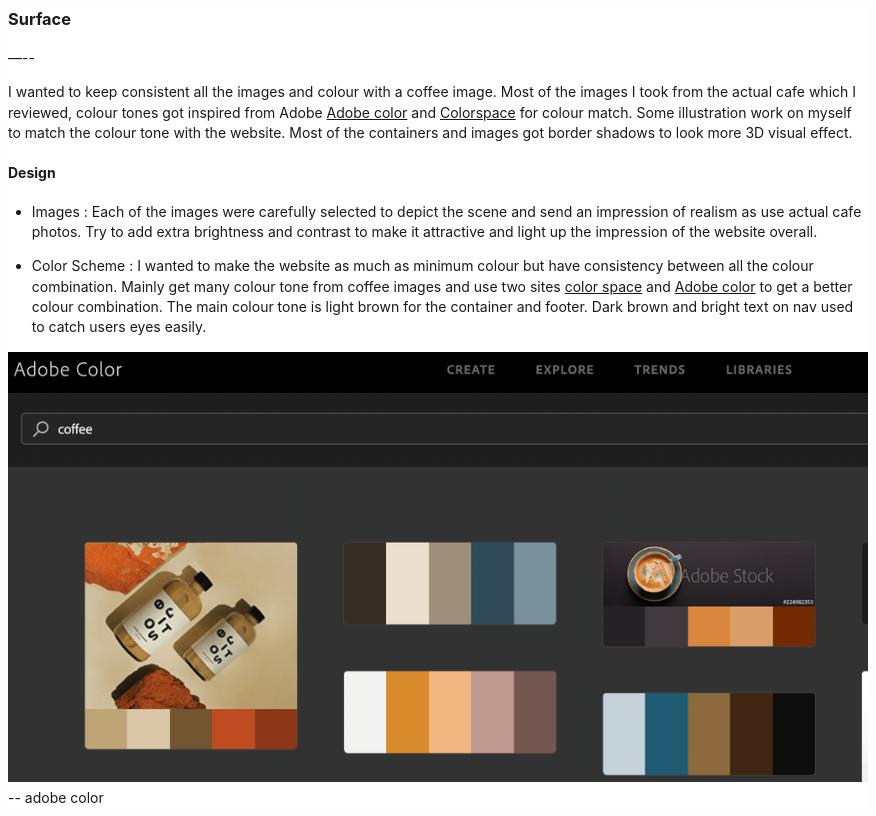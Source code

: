
### Surface
—--

I wanted to keep consistent all the images and colour with a coffee image. Most of the images I took from the actual cafe which I reviewed, colour tones got inspired from Adobe [Adobe color](https://color.adobe.com/search?q=coffee) and [Colorspace](https://mycolor.space/?hex=%23352E24&sub=1) for colour match. Some illustration work on myself to match the colour tone with the website. Most of the containers and images got border shadows to look more 3D visual effect. 

 #### Design

   - Images : Each of the images were carefully selected to depict the scene and send an impression of realism as use actual cafe photos. Try to add extra brightness and contrast to make it attractive and light up the impression of the website overall. 


  - Color Scheme : I wanted to make the website as much as minimum colour but have consistency between all the colour combination. Mainly get many colour tone from coffee images and use two sites [color space](https://mycolor.space/?hex=%23352E24&sub=1) and [Adobe color](https://color.adobe.com/search?q=coffee) to get a better colour combination. The main colour tone is light brown for the container and footer. Dark brown and bright text on nav used to catch users eyes easily. 

 ![adobe color](assets/docs/images/adobecolor.png)
    -- adobe color
